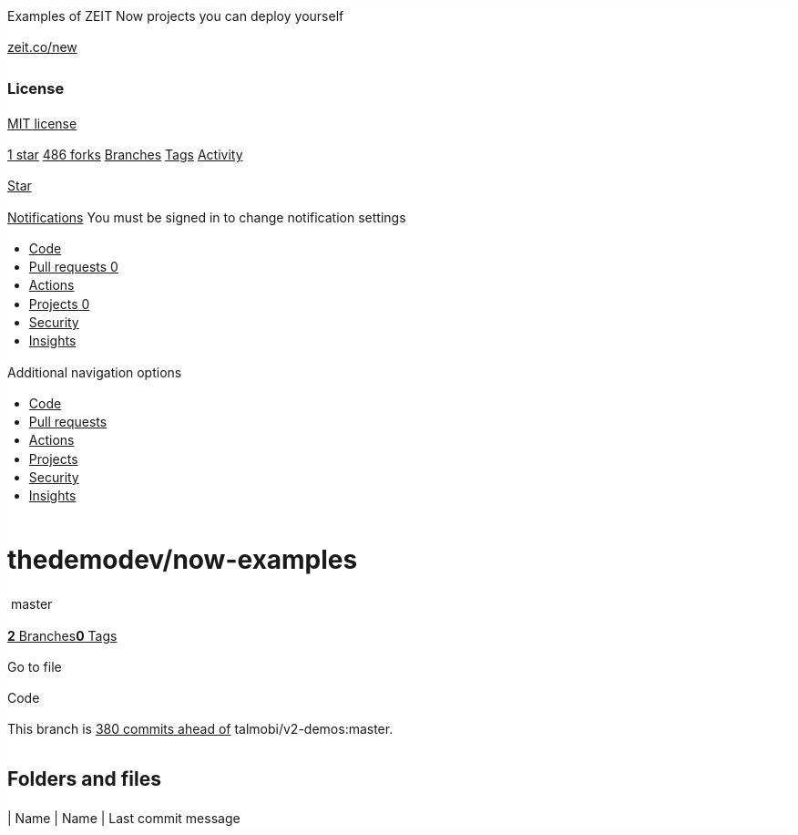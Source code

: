 
Examples of ZEIT Now projects you can deploy yourself

[zeit.co/new](https://zeit.co/new "https://zeit.co/new")

### License

[MIT license](https://github.com/thedemodev/now-examples/blob/master/LICENSE.md)

[1 star](https://github.com/thedemodev/now-examples/stargazers) [486 forks](https://github.com/thedemodev/now-examples/forks) [Branches](https://github.com/thedemodev/now-examples/branches) [Tags](https://github.com/thedemodev/now-examples/tags) [Activity](https://github.com/thedemodev/now-examples/activity)

[Star](https://github.com/login?return_to=%2Fthedemodev%2Fnow-examples)

[Notifications](https://github.com/login?return_to=%2Fthedemodev%2Fnow-examples) You must be signed in to change notification settings

*   [Code](https://github.com/thedemodev/now-examples)
*   [Pull requests 0](https://github.com/thedemodev/now-examples/pulls)
*   [Actions](https://github.com/thedemodev/now-examples/actions)
*   [Projects 0](https://github.com/thedemodev/now-examples/projects)
*   [Security](https://github.com/thedemodev/now-examples/security)
*   [Insights](https://github.com/thedemodev/now-examples/pulse)

Additional navigation options

*   [Code](https://github.com/thedemodev/now-examples)
*   [Pull requests](https://github.com/thedemodev/now-examples/pulls)
*   [Actions](https://github.com/thedemodev/now-examples/actions)
*   [Projects](https://github.com/thedemodev/now-examples/projects)
*   [Security](https://github.com/thedemodev/now-examples/security)
*   [Insights](https://github.com/thedemodev/now-examples/pulse)

thedemodev/now-examples
=======================

  

 master

[**2** Branches](https://github.com/thedemodev/now-examples/branches)[**0** Tags](https://github.com/thedemodev/now-examples/tags)

[](https://github.com/thedemodev/now-examples/branches)[](https://github.com/thedemodev/now-examples/tags)

Go to file

Code

This branch is [380 commits ahead of](https://github.com/thedemodev/now-examples/compare/talmobi%3Av2-demos%3Amaster...master) talmobi/v2-demos:master.

Folders and files
-----------------

| Name | Name | 
Last commit message
